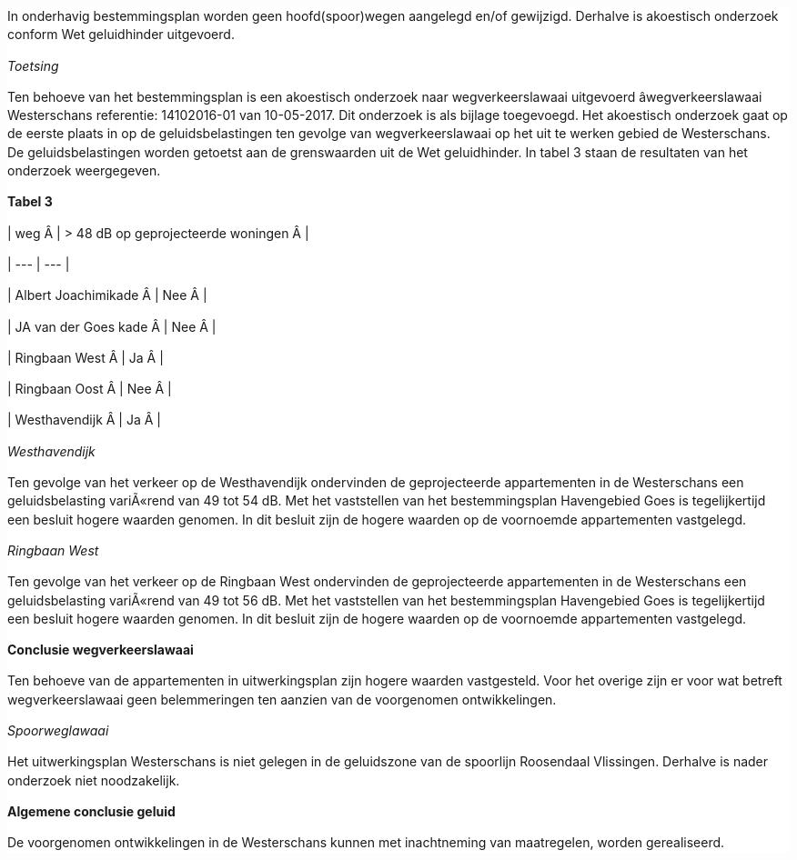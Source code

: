 In onderhavig bestemmingsplan worden geen hoofd(spoor)wegen aangelegd en/of gewijzigd. Derhalve is akoestisch onderzoek conform Wet geluidhinder uitgevoerd.

*Toetsing*

Ten behoeve van het bestemmingsplan is een akoestisch onderzoek naar wegverkeerslawaai uitgevoerd âwegverkeerslawaai Westerschans referentie: 14102016\-01 van 10\-05\-2017\. Dit onderzoek is als bijlage toegevoegd. Het akoestisch onderzoek gaat op de eerste plaats in op de geluidsbelastingen ten gevolge van wegverkeerslawaai op het uit te werken gebied de Westerschans. De geluidsbelastingen worden getoetst aan de grenswaarden uit de Wet geluidhinder. In tabel 3 staan de resultaten van het onderzoek weergegeven.

**Tabel 3**

| weg   Â | \> 48 dB op geprojecteerde woningen   Â |

| --- | --- |

| Albert Joachimikade   Â | Nee   Â |

| JA van der Goes kade   Â | Nee   Â |

| Ringbaan West   Â | Ja   Â |

| Ringbaan Oost   Â | Nee   Â |

| Westhavendijk   Â | Ja   Â |

*Westhavendijk*

Ten gevolge van het verkeer op de Westhavendijk ondervinden de geprojecteerde appartementen in de Westerschans een geluidsbelasting variÃ«rend van 49 tot 54 dB. Met het vaststellen van het bestemmingsplan Havengebied Goes is tegelijkertijd een besluit hogere waarden genomen. In dit besluit zijn de hogere waarden op de voornoemde appartementen vastgelegd.

*Ringbaan West*

Ten gevolge van het verkeer op de Ringbaan West ondervinden de geprojecteerde appartementen in de Westerschans een geluidsbelasting variÃ«rend van 49 tot 56 dB. Met het vaststellen van het bestemmingsplan Havengebied Goes is tegelijkertijd een besluit hogere waarden genomen. In dit besluit zijn de hogere waarden op de voornoemde appartementen vastgelegd.

**Conclusie wegverkeerslawaai**

Ten behoeve van de appartementen in uitwerkingsplan zijn hogere waarden vastgesteld. Voor het overige zijn er voor wat betreft wegverkeerslawaai geen belemmeringen ten aanzien van de voorgenomen ontwikkelingen.

*Spoorweglawaai*

Het uitwerkingsplan Westerschans is niet gelegen in de geluidszone van de spoorlijn Roosendaal Vlissingen. Derhalve is nader onderzoek niet noodzakelijk.

**Algemene conclusie geluid**

De voorgenomen ontwikkelingen in de Westerschans kunnen met inachtneming van maatregelen, worden gerealiseerd.
